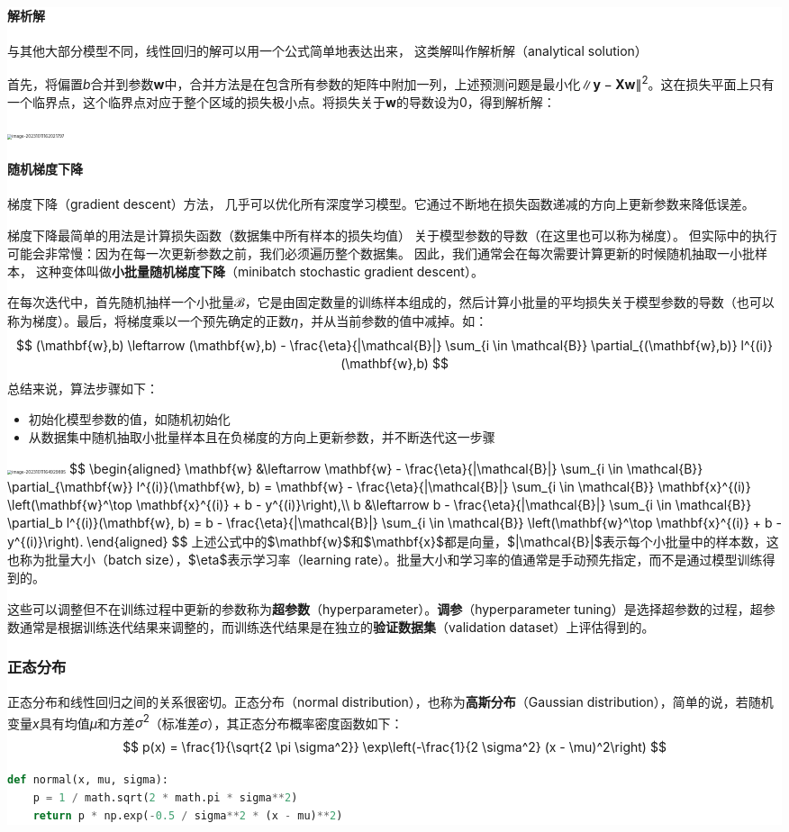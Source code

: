 #### 解析解

与其他大部分模型不同，线性回归的解可以用一个公式简单地表达出来， 这类解叫作解析解（analytical solution）

首先，将偏置$b$合并到参数$\mathbf{w}$中，合并方法是在包含所有参数的矩阵中附加一列，上述预测问题是最小化$\|\mathbf{y} - \mathbf{X}\mathbf{w}\|^2$。这在损失平面上只有一个临界点，这个临界点对应于整个区域的损失极小点。将损失关于$\mathbf{w}$的导数设为0，得到解析解：

<img src="https://cdn.jsdelivr.net/gh/ajblj/blogImage@main/d2l/image-20231011162021797.png" alt="image-20231011162021797" style="zoom:33%;" />

#### 随机梯度下降

梯度下降（gradient descent）方法， 几乎可以优化所有深度学习模型。它通过不断地在损失函数递减的方向上更新参数来降低误差。

梯度下降最简单的用法是计算损失函数（数据集中所有样本的损失均值） 关于模型参数的导数（在这里也可以称为梯度）。 但实际中的执行可能会非常慢：因为在每一次更新参数之前，我们必须遍历整个数据集。 因此，我们通常会在每次需要计算更新的时候随机抽取一小批样本， 这种变体叫做**小批量随机梯度下降**（minibatch stochastic gradient descent）。

在每次迭代中，首先随机抽样一个小批量$\mathcal{B}$，它是由固定数量的训练样本组成的，然后计算小批量的平均损失关于模型参数的导数（也可以称为梯度）。最后，将梯度乘以一个预先确定的正数$\eta$，并从当前参数的值中减掉。如：
$$
(\mathbf{w},b) \leftarrow (\mathbf{w},b) - \frac{\eta}{|\mathcal{B}|} \sum_{i \in \mathcal{B}} \partial_{(\mathbf{w},b)} l^{(i)}(\mathbf{w},b)
$$
总结来说，算法步骤如下：

- 初始化模型参数的值，如随机初始化
- 从数据集中随机抽取小批量样本且在负梯度的方向上更新参数，并不断迭代这一步骤

<img src="https://cdn.jsdelivr.net/gh/ajblj/blogImage@main/d2l/image-20231011164929895.png" alt="image-20231011164929895" style="zoom:33%;" />
$$
\begin{aligned} \mathbf{w} &\leftarrow \mathbf{w} -   \frac{\eta}{|\mathcal{B}|} \sum_{i \in \mathcal{B}} \partial_{\mathbf{w}} l^{(i)}(\mathbf{w}, b) = \mathbf{w} - \frac{\eta}{|\mathcal{B}|} \sum_{i \in \mathcal{B}} \mathbf{x}^{(i)} \left(\mathbf{w}^\top \mathbf{x}^{(i)} + b - y^{(i)}\right),\\ b &\leftarrow b -  \frac{\eta}{|\mathcal{B}|} \sum_{i \in \mathcal{B}} \partial_b l^{(i)}(\mathbf{w}, b)  = b - \frac{\eta}{|\mathcal{B}|} \sum_{i \in \mathcal{B}} \left(\mathbf{w}^\top \mathbf{x}^{(i)} + b - y^{(i)}\right). \end{aligned}
$$
上述公式中的$\mathbf{w}$和$\mathbf{x}$都是向量，$|\mathcal{B}|$表示每个小批量中的样本数，这也称为批量大小（batch size），$\eta$表示学习率（learning rate）。批量大小和学习率的值通常是手动预先指定，而不是通过模型训练得到的。

这些可以调整但不在训练过程中更新的参数称为**超参数**（hyperparameter）。**调参**（hyperparameter tuning）是选择超参数的过程，超参数通常是根据训练迭代结果来调整的，而训练迭代结果是在独立的**验证数据集**（validation dataset）上评估得到的。

### 正态分布

正态分布和线性回归之间的关系很密切。正态分布（normal distribution），也称为**高斯分布**（Gaussian distribution），简单的说，若随机变量$x$具有均值$\mu$和方差$\sigma^2$（标准差$\sigma$），其正态分布概率密度函数如下：
$$
p(x) = \frac{1}{\sqrt{2 \pi \sigma^2}} \exp\left(-\frac{1}{2 \sigma^2} (x - \mu)^2\right)
$$

```python
def normal(x, mu, sigma):
    p = 1 / math.sqrt(2 * math.pi * sigma**2)
    return p * np.exp(-0.5 / sigma**2 * (x - mu)**2)
```
